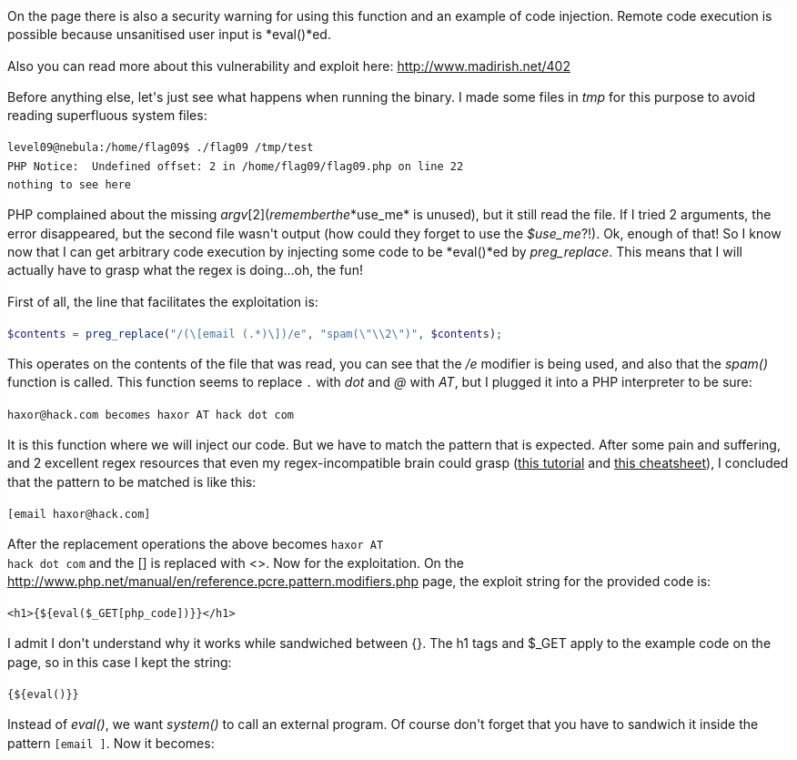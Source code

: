 On the page there is also a security warning for using this function and an example of code injection. Remote code execution is possible because unsanitised user input is *eval()*ed.

Also you can read more about this vulnerability and exploit here: http://www.madirish.net/402

Before anything else, let's just see what happens when running the binary. I made some files in *tmp* for this purpose to avoid reading superfluous system files:

``` plain
level09@nebula:/home/flag09$ ./flag09 /tmp/test
PHP Notice:  Undefined offset: 2 in /home/flag09/flag09.php on line 22
nothing to see here
```

PHP complained about the missing $argv[2] (remember the *$use_me* is unused), but it still read the file. If I tried 2 arguments, the error disappeared, but the second file wasn't output (how could they forget to use the *$use_me*?!). Ok, enough of that! So I know now that I can get arbitrary code execution by injecting some code to be *eval()*ed by *preg_replace*. This means that I will actually have to grasp what the regex is doing...oh, the fun!

First of all, the line that facilitates the exploitation is:

``` php
$contents = preg_replace("/(\[email (.*)\])/e", "spam(\"\\2\")", $contents);
```

This operates on the contents of the file that was read, you can see that the */e* modifier is being used, and also that the *spam()* function is called. This function seems to replace <code>.</code> with *dot* and *@* with *AT*, but I plugged it into a PHP interpreter to be sure:

``` plain
haxor@hack.com becomes haxor AT hack dot com
```

It is this function where we will inject our code. But we have to match the pattern that is expected. After some pain and suffering, and 2 excellent regex resources that even my regex-incompatible brain could grasp ([this tutorial](http://gnosis.cx/publish/programming/regular_expressions.html) and [this cheatsheet](http://www.rexegg.com/regex-quickstart.html)), I concluded that the pattern to be matched is like this:

``` plain
[email haxor@hack.com]
```

After the replacement operations the above becomes <code>haxor AT hack dot com</code> and the [] is replaced with <>. Now for the exploitation. On the http://www.php.net/manual/en/reference.pcre.pattern.modifiers.php page, the exploit string for the provided code is:

``` plain
<h1>{${eval($_GET[php_code])}}</h1>
```

I admit I don't understand why it works while sandwiched between {}. The h1 tags and $_GET apply to the example code on the page, so in this case I kept the string:

``` plain
{${eval()}}
```

Instead of *eval()*, we want *system()* to call an external program. Of course don't forget that you have to sandwich it inside the pattern <code>[email ]</code>. Now it becomes:
